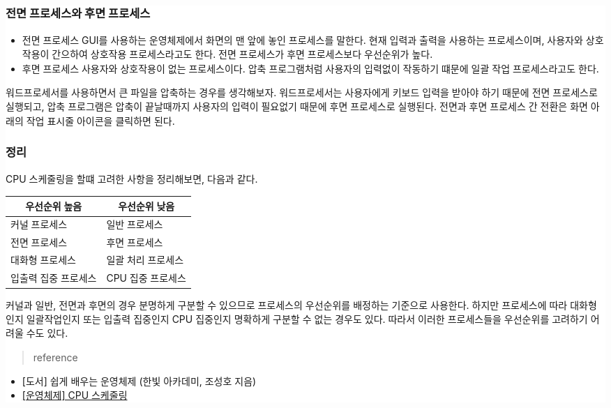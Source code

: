 ### 전면 프로세스와 후면 프로세스

- 전면 프로세스
    GUI를 사용하는 운영체제에서 화면의 맨 앞에 놓인 프로세스를 말한다. 현재 입력과 출력을 사용하는 프로세스이며, 사용자와 상호작용이 간으하여 상호작용 프로세스라고도 한다. 전면 프로세스가 후면 프로세스보다 우선순위가 높다.
- 후면 프로세스
    사용자와 상호작용이 없는 프로세스이다. 압축 프로그램처럼 사용자의 입력없이 작동하기 떄문에 일괄 작업 프로세스라고도 한다. 

워드프로세서를 사용하면서 큰 파일을 압축하는 경우를 생각해보자. 워드프로세서는 사용자에게 키보드 입력을 받아야 하기 때문에 전면 프로세스로 실행되고, 압축 프로그램은 압축이 끝날때까지 사용자의 입력이 필요없기 때문에 후면 프로세스로 실행된다. 전면과 후면 프로세스 간 전환은 화면 아래의 작업 표시줄 아이콘을 클릭하면 된다.

### 정리

CPU 스케줄링을 할떄 고려한 사항을 정리해보면, 다음과 같다. 


|   우선순위 높음	|   우선순위 낮음	|
|---	         |---	         |
|   커널 프로세스	|   일반 프로세스	|
|   전면 프로세스	|   후면 프로세스	|
|   대화형 프로세스	|   일괄 처리 프로세스	|
|   입출력 집중 프로세스	|   CPU 집중 프로세스	|


커널과 일반, 전면과 후면의 경우 분명하게 구분할 수 있으므로 프로세스의 우선순위를 배정하는 기준으로 사용한다. 하지만 프로세스에 따라 대화형인지 일괄작업인지 또는 입출력 집중인지 CPU 집중인지 명확하게 구분할 수 없는 경우도 있다. 따라서 이러한 프로세스들을 우선순위를 고려하기 어려울 수도 있다.

> reference

- [도서] 쉽게 배우는 운영체제 (한빛 아카데미, 조성호 지음)
- <a href="https://velog.io/@cheal3/%EC%9A%B4%EC%98%81%EC%B2%B4%EC%A0%9C-CPU-%EC%8A%A4%EC%BC%80%EC%A4%84%EB%A7%81">[운영체제] CPU 스케줄링</a>
